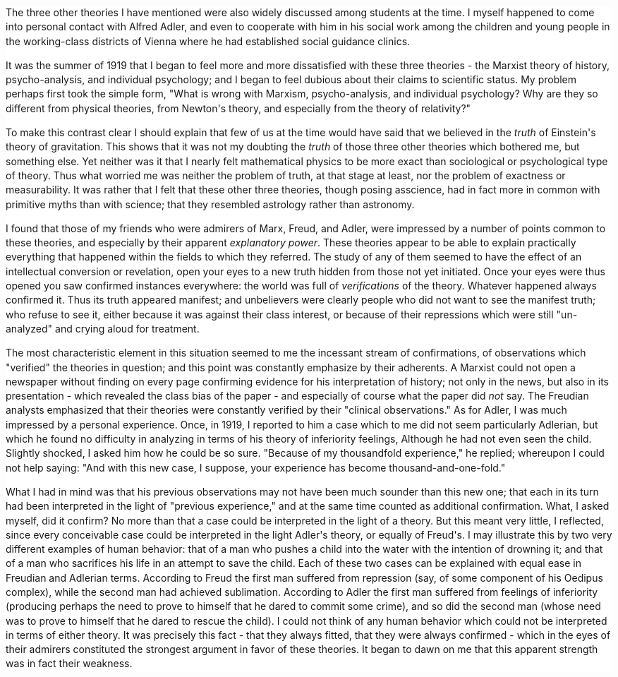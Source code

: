 The three other theories I have mentioned were also widely discussed among students at the time. I myself happened to come into personal contact with Alfred Adler, and even to cooperate with him in his social work among the children and young people in the working-class districts of Vienna where he had established social guidance clinics.

It was the summer of 1919 that I began to feel more and more dissatisfied with these three theories - the Marxist theory of history, psycho-analysis, and individual psychology; and I began to feel dubious about their claims to scientific status. My problem perhaps first took the simple form, "What is wrong with Marxism, psycho-analysis, and individual psychology? Why are they so different from physical theories, from Newton's theory, and especially from the theory of relativity?"

To make this contrast clear I should explain that few of us at the time would have said that we believed in the *truth* of Einstein's theory of gravitation. This shows that it was not my doubting the *truth* of those three other theories which bothered me, but something else. Yet neither was it that I nearly felt mathematical physics to be more exact than sociological or psychological type of theory. Thus what worried me was neither the problem of truth, at that stage at least, nor the problem of exactness or measurability. It was rather that I felt that these other three theories, though posing asscience, had in fact more in common with primitive myths than with science; that they resembled astrology rather than astronomy.

I found that those of my friends who were admirers of Marx, Freud, and Adler, were impressed by a number of points common to these theories, and especially by their apparent *explanatory power*. These theories appear to be able to explain practically everything that happened within the fields to which they referred. The study of any of them seemed to have the effect of an intellectual conversion or revelation, open your eyes to a new truth hidden from those not yet initiated. Once your eyes were thus opened you saw confirmed instances everywhere: the world was full of *verifications* of the theory. Whatever happened always confirmed it. Thus its truth appeared manifest; and unbelievers were clearly people who did not want to see the manifest truth; who refuse to see it, either because it was against their class interest, or because of their repressions which were still "un-analyzed" and crying aloud for treatment.

The most characteristic element in this situation seemed to me the incessant stream of confirmations, of observations which "verified" the theories in question; and this point was constantly emphasize by their adherents. A Marxist could not open a newspaper without finding on every page confirming evidence for his interpretation of history; not only in the news, but also in its presentation - which revealed the class bias of the paper - and especially of course what the paper did *not* say. The Freudian analysts emphasized that their theories were constantly verified by their "clinical observations." As for Adler, I was much impressed by a personal experience. Once, in 1919, I reported to him a case which to me did not seem particularly Adlerian, but which he found no difficulty in analyzing in terms of his theory of inferiority feelings, Although he had not even seen the child. Slightly shocked, I asked him how he could be so sure. "Because of my thousandfold experience," he replied; whereupon I could not help saying: "And with this new case, I suppose, your experience has become thousand-and-one-fold."

What I had in mind was that his previous observations may not have been much sounder than this new one; that each in its turn had been interpreted in the light of "previous experience," and at the same time counted as additional confirmation. What, I asked myself, did it confirm? No more than that a case could be interpreted in the light of a theory. But this meant very little, I reflected, since every conceivable case could be interpreted in the light Adler's theory, or equally of Freud's. I may illustrate this by two very different examples of human behavior: that of a man who pushes a child into the water with the intention of drowning it; and that of a man who sacrifices his life in an attempt to save the child. Each of these two cases can be explained with equal ease in Freudian and Adlerian terms. According to Freud the first man suffered from repression (say, of some component of his Oedipus complex), while the second man had achieved sublimation. According to Adler the first man suffered from feelings of inferiority (producing perhaps the need to prove to himself that he dared to commit some crime), and so did the second man (whose need was to prove to himself that he dared to rescue the child). I could not think of any human behavior which could not be interpreted in terms of either theory. It was precisely this fact - that they always fitted, that they were always confirmed - which in the eyes of their admirers constituted the strongest argument in favor of these theories. It began to dawn on me that this apparent strength was in fact their weakness.
